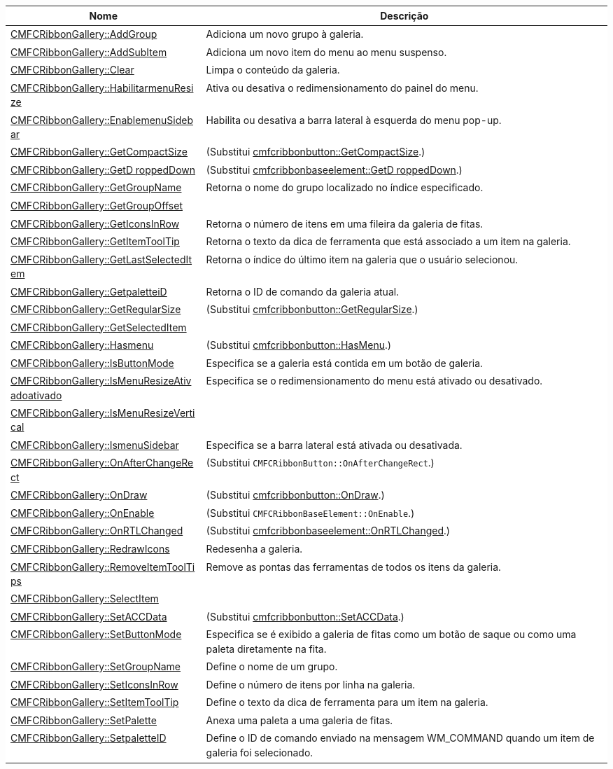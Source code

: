 |Nome|Descrição|
|----------|-----------------|
|[CMFCRibbonGallery::AddGroup](#addgroup)|Adiciona um novo grupo à galeria.|
|[CMFCRibbonGallery::AddSubItem](#addsubitem)|Adiciona um novo item do menu ao menu suspenso.|
|[CMFCRibbonGallery::Clear](#clear)|Limpa o conteúdo da galeria.|
|[CMFCRibbonGallery::HabilitarmenuResize](#enablemenuresize)|Ativa ou desativa o redimensionamento do painel do menu.|
|[CMFCRibbonGallery::EnablemenuSidebar](#enablemenusidebar)|Habilita ou desativa a barra lateral à esquerda do menu pop-up.|
|[CMFCRibbonGallery::GetCompactSize](#getcompactsize)|(Substitui [cmfcribbonbutton::GetCompactSize](../../mfc/reference/cmfcribbonbutton-class.md#getcompactsize).)|
|[CMFCRibbonGallery::GetD roppedDown](#getdroppeddown)|(Substitui [cmfcribbonbaseelement::GetD roppedDown](../../mfc/reference/cmfcribbonbaseelement-class.md#getdroppeddown).)|
|[CMFCRibbonGallery::GetGroupName](#getgroupname)|Retorna o nome do grupo localizado no índice especificado.|
|[CMFCRibbonGallery::GetGroupOffset](#getgroupoffset)||
|[CMFCRibbonGallery::GetIconsInRow](#geticonsinrow)|Retorna o número de itens em uma fileira da galeria de fitas.|
|[CMFCRibbonGallery::GetItemToolTip](#getitemtooltip)|Retorna o texto da dica de ferramenta que está associado a um item na galeria.|
|[CMFCRibbonGallery::GetLastSelectedItem](#getlastselecteditem)|Retorna o índice do último item na galeria que o usuário selecionou.|
|[CMFCRibbonGallery::GetpaletteiD](#getpaletteid)|Retorna o ID de comando da galeria atual.|
|[CMFCRibbonGallery::GetRegularSize](#getregularsize)|(Substitui [cmfcribbonbutton::GetRegularSize](../../mfc/reference/cmfcribbonbutton-class.md#getregularsize).)|
|[CMFCRibbonGallery::GetSelectedItem](#getselecteditem)||
|[CMFCRibbonGallery::Hasmenu](#hasmenu)|(Substitui [cmfcribbonbutton::HasMenu](../../mfc/reference/cmfcribbonbutton-class.md#hasmenu).)|
|[CMFCRibbonGallery::IsButtonMode](#isbuttonmode)|Especifica se a galeria está contida em um botão de galeria.|
|[CMFCRibbonGallery::IsMenuResizeAtivadoativado](#ismenuresizeenabled)|Especifica se o redimensionamento do menu está ativado ou desativado.|
|[CMFCRibbonGallery::IsMenuResizeVertical](#ismenuresizevertical)||
|[CMFCRibbonGallery::IsmenuSidebar](#ismenusidebar)|Especifica se a barra lateral está ativada ou desativada.|
|[CMFCRibbonGallery::OnAfterChangeRect](#onafterchangerect)|(Substitui `CMFCRibbonButton::OnAfterChangeRect`.)|
|[CMFCRibbonGallery::OnDraw](#ondraw)|(Substitui [cmfcribbonbutton::OnDraw](../../mfc/reference/cmfcribbonbutton-class.md#ondraw).)|
|[CMFCRibbonGallery::OnEnable](#onenable)|(Substitui `CMFCRibbonBaseElement::OnEnable`.)|
|[CMFCRibbonGallery::OnRTLChanged](#onrtlchanged)|(Substitui [cmfcribbonbaseelement::OnRTLChanged](../../mfc/reference/cmfcribbonbaseelement-class.md#onrtlchanged).)|
|[CMFCRibbonGallery::RedrawIcons](#redrawicons)|Redesenha a galeria.|
|[CMFCRibbonGallery::RemoveItemToolTips](#removeitemtooltips)|Remove as pontas das ferramentas de todos os itens da galeria.|
|[CMFCRibbonGallery::SelectItem](#selectitem)||
|[CMFCRibbonGallery::SetACCData](#setaccdata)|(Substitui [cmfcribbonbutton::SetACCData](../../mfc/reference/cmfcribbonbutton-class.md#setaccdata).)|
|[CMFCRibbonGallery::SetButtonMode](#setbuttonmode)|Especifica se é exibido a galeria de fitas como um botão de saque ou como uma paleta diretamente na fita.|
|[CMFCRibbonGallery::SetGroupName](#setgroupname)|Define o nome de um grupo.|
|[CMFCRibbonGallery::SetIconsInRow](#seticonsinrow)|Define o número de itens por linha na galeria.|
|[CMFCRibbonGallery::SetItemToolTip](#setitemtooltip)|Define o texto da dica de ferramenta para um item na galeria.|
|[CMFCRibbonGallery::SetPalette](#setpalette)|Anexa uma paleta a uma galeria de fitas.|
|[CMFCRibbonGallery::SetpaletteID](#setpaletteid)|Define o ID de comando enviado na mensagem WM_COMMAND quando um item de galeria foi selecionado.|
